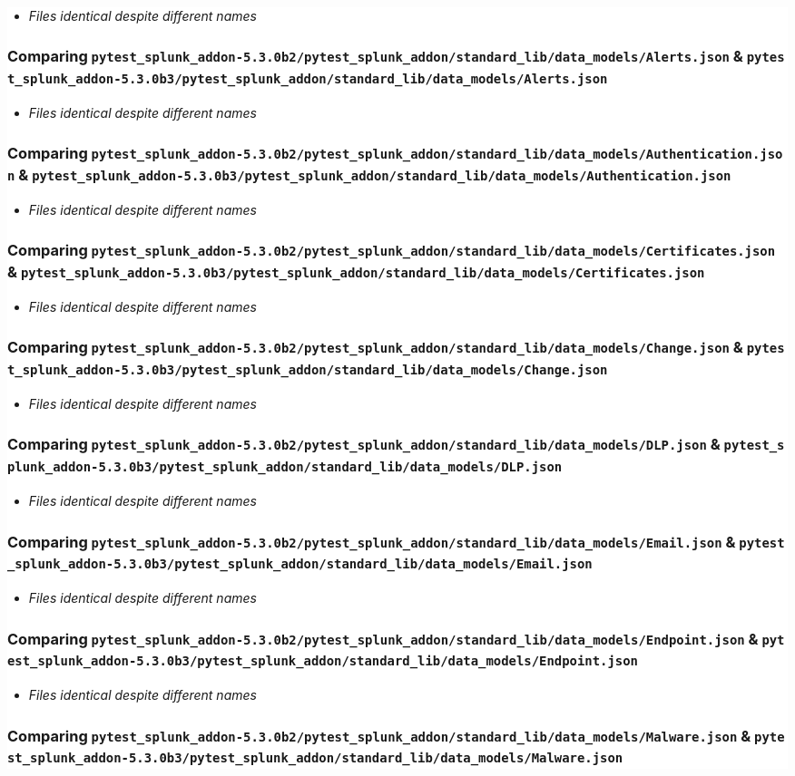  * *Files identical despite different names*

### Comparing `pytest_splunk_addon-5.3.0b2/pytest_splunk_addon/standard_lib/data_models/Alerts.json` & `pytest_splunk_addon-5.3.0b3/pytest_splunk_addon/standard_lib/data_models/Alerts.json`

 * *Files identical despite different names*

### Comparing `pytest_splunk_addon-5.3.0b2/pytest_splunk_addon/standard_lib/data_models/Authentication.json` & `pytest_splunk_addon-5.3.0b3/pytest_splunk_addon/standard_lib/data_models/Authentication.json`

 * *Files identical despite different names*

### Comparing `pytest_splunk_addon-5.3.0b2/pytest_splunk_addon/standard_lib/data_models/Certificates.json` & `pytest_splunk_addon-5.3.0b3/pytest_splunk_addon/standard_lib/data_models/Certificates.json`

 * *Files identical despite different names*

### Comparing `pytest_splunk_addon-5.3.0b2/pytest_splunk_addon/standard_lib/data_models/Change.json` & `pytest_splunk_addon-5.3.0b3/pytest_splunk_addon/standard_lib/data_models/Change.json`

 * *Files identical despite different names*

### Comparing `pytest_splunk_addon-5.3.0b2/pytest_splunk_addon/standard_lib/data_models/DLP.json` & `pytest_splunk_addon-5.3.0b3/pytest_splunk_addon/standard_lib/data_models/DLP.json`

 * *Files identical despite different names*

### Comparing `pytest_splunk_addon-5.3.0b2/pytest_splunk_addon/standard_lib/data_models/Email.json` & `pytest_splunk_addon-5.3.0b3/pytest_splunk_addon/standard_lib/data_models/Email.json`

 * *Files identical despite different names*

### Comparing `pytest_splunk_addon-5.3.0b2/pytest_splunk_addon/standard_lib/data_models/Endpoint.json` & `pytest_splunk_addon-5.3.0b3/pytest_splunk_addon/standard_lib/data_models/Endpoint.json`

 * *Files identical despite different names*

### Comparing `pytest_splunk_addon-5.3.0b2/pytest_splunk_addon/standard_lib/data_models/Malware.json` & `pytest_splunk_addon-5.3.0b3/pytest_splunk_addon/standard_lib/data_models/Malware.json`
